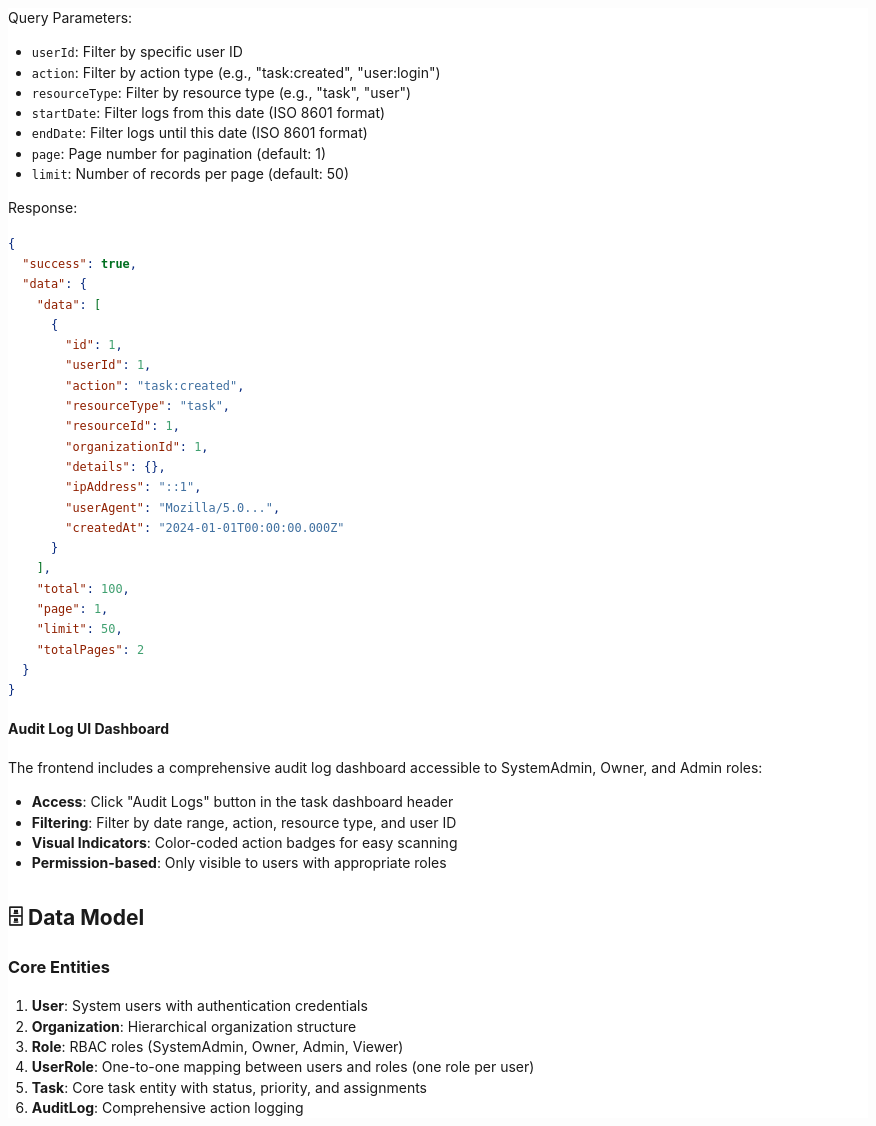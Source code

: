 Query Parameters:
- `userId`: Filter by specific user ID
- `action`: Filter by action type (e.g., "task:created", "user:login")
- `resourceType`: Filter by resource type (e.g., "task", "user")
- `startDate`: Filter logs from this date (ISO 8601 format)
- `endDate`: Filter logs until this date (ISO 8601 format)
- `page`: Page number for pagination (default: 1)
- `limit`: Number of records per page (default: 50)

Response:
```json
{
  "success": true,
  "data": {
    "data": [
      {
        "id": 1,
        "userId": 1,
        "action": "task:created",
        "resourceType": "task",
        "resourceId": 1,
        "organizationId": 1,
        "details": {},
        "ipAddress": "::1",
        "userAgent": "Mozilla/5.0...",
        "createdAt": "2024-01-01T00:00:00.000Z"
      }
    ],
    "total": 100,
    "page": 1,
    "limit": 50,
    "totalPages": 2
  }
}
```

#### Audit Log UI Dashboard
The frontend includes a comprehensive audit log dashboard accessible to SystemAdmin, Owner, and Admin roles:
- **Access**: Click "Audit Logs" button in the task dashboard header
- **Filtering**: Filter by date range, action, resource type, and user ID
- **Visual Indicators**: Color-coded action badges for easy scanning
- **Permission-based**: Only visible to users with appropriate roles

## 🗄️ Data Model

### Core Entities

1. **User**: System users with authentication credentials
2. **Organization**: Hierarchical organization structure
3. **Role**: RBAC roles (SystemAdmin, Owner, Admin, Viewer)
4. **UserRole**: One-to-one mapping between users and roles (one role per user)
5. **Task**: Core task entity with status, priority, and assignments
6. **AuditLog**: Comprehensive action logging

